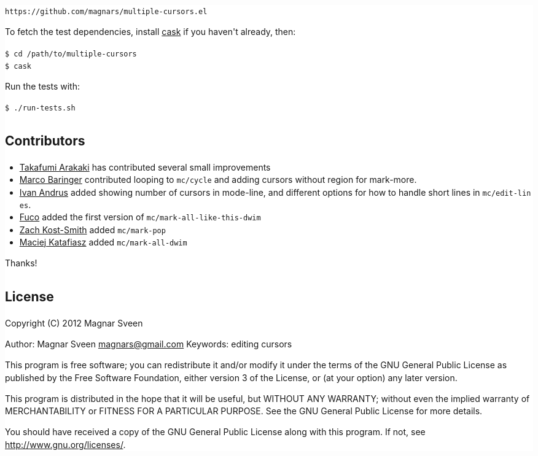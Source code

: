     https://github.com/magnars/multiple-cursors.el

To fetch the test dependencies, install
[cask](https://github.com/rejeep/cask.el) if you haven't already,
then:

    $ cd /path/to/multiple-cursors
    $ cask

Run the tests with:

    $ ./run-tests.sh

## Contributors

* [Takafumi Arakaki](https://github.com/tkf) has contributed several small improvements
* [Marco Baringer](https://github.com/segv) contributed looping to `mc/cycle` and adding cursors without region for mark-more.
* [Ivan Andrus](https://github.com/gvol) added showing number of cursors in mode-line, and different options for how to handle short lines in `mc/edit-lines`.
* [Fuco](https://github.com/Fuco1) added the first version of `mc/mark-all-like-this-dwim`
* [Zach Kost-Smith](https://github.com/smithzvk) added `mc/mark-pop`
* [Maciej Katafiasz](https://github.com/mathrick) added `mc/mark-all-dwim`

Thanks!

## License

Copyright (C) 2012 Magnar Sveen

Author: Magnar Sveen <magnars@gmail.com>
Keywords: editing cursors

This program is free software; you can redistribute it and/or modify
it under the terms of the GNU General Public License as published by
the Free Software Foundation, either version 3 of the License, or
(at your option) any later version.

This program is distributed in the hope that it will be useful,
but WITHOUT ANY WARRANTY; without even the implied warranty of
MERCHANTABILITY or FITNESS FOR A PARTICULAR PURPOSE.  See the
GNU General Public License for more details.

You should have received a copy of the GNU General Public License
along with this program.  If not, see <http://www.gnu.org/licenses/>.
